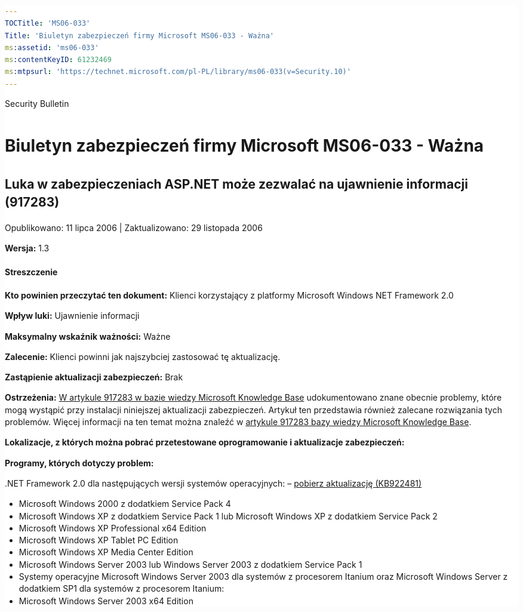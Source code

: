 ```yaml
---
TOCTitle: 'MS06-033'
Title: 'Biuletyn zabezpieczeń firmy Microsoft MS06-033 - Ważna'
ms:assetid: 'ms06-033'
ms:contentKeyID: 61232469
ms:mtpsurl: 'https://technet.microsoft.com/pl-PL/library/ms06-033(v=Security.10)'
---
```


Security Bulletin

Biuletyn zabezpieczeń firmy Microsoft MS06-033 - Ważna
======================================================

Luka w zabezpieczeniach ASP.NET może zezwalać na ujawnienie informacji (917283)
-------------------------------------------------------------------------------

Opublikowano: 11 lipca 2006 | Zaktualizowano: 29 listopada 2006

**Wersja:** 1.3

#### Streszczenie

**Kto powinien przeczytać ten dokument:** Klienci korzystający z platformy Microsoft Windows NET Framework 2.0

**Wpływ luki:** Ujawnienie informacji

**Maksymalny wskaźnik ważności:** Ważne

**Zalecenie:** Klienci powinni jak najszybciej zastosować tę aktualizację.

**Zastąpienie aktualizacji zabezpieczeń:** Brak

**Ostrzeżenia:** [W artykule 917283 w bazie wiedzy Microsoft Knowledge Base](http://support.microsoft.com/kb/917283) udokumentowano znane obecnie problemy, które mogą wystąpić przy instalacji niniejszej aktualizacji zabezpieczeń. Artykuł ten przedstawia również zalecane rozwiązania tych problemów. Więcej informacji na ten temat można znaleźć w [artykule 917283 bazy wiedzy Microsoft Knowledge Base](http://support.microsoft.com/kb/917283).

**Lokalizacje, z których można pobrać przetestowane oprogramowanie i aktualizacje zabezpieczeń:**

**Programy, których dotyczy problem:**

.NET Framework 2.0 dla następujących wersji systemów operacyjnych: – [pobierz aktualizację (KB922481)](http://www.microsoft.com/downloads/details.aspx?familyid=56a1777b-9758-489f-8be8-5177aaf488d1&displaylang=pl)

-   Microsoft Windows 2000 z dodatkiem Service Pack 4
-   Microsoft Windows XP z dodatkiem Service Pack 1 lub Microsoft Windows XP z dodatkiem Service Pack 2
-   Microsoft Windows XP Professional x64 Edition
-   Microsoft Windows XP Tablet PC Edition
-   Microsoft Windows XP Media Center Edition
-   Microsoft Windows Server 2003 lub Windows Server 2003 z dodatkiem Service Pack 1
-   Systemy operacyjne Microsoft Windows Server 2003 dla systemów z procesorem Itanium oraz Microsoft Windows Server z dodatkiem SP1 dla systemów z procesorem Itanium:
-   Microsoft Windows Server 2003 x64 Edition
